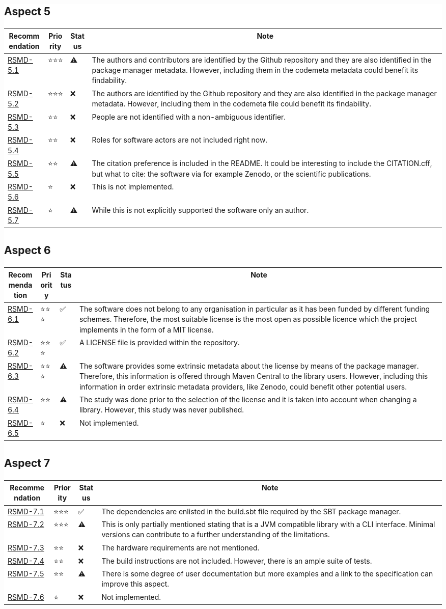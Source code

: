 ## Aspect 5
| Recommendation | Priority | Status | Note |
|----------------|----------|--------|------|
| [RSMD-5.1](https://fair-impact.github.io/RSMD-guidelines/5.Credit_Attribution/#rsmd-51) |  ⭐⭐⭐ | ⚠️ | The authors and contributors are identified by the Github repository and they are also identified in the package manager metadata. However, including them in the codemeta metadata could benefit its findability. |
| [RSMD-5.2](https://fair-impact.github.io/RSMD-guidelines/5.Credit_Attribution/#rsmd-52) |  ⭐⭐⭐ | ❌ | The authors are identified by the Github repository and they are also identified in the package manager metadata. However, including them in the codemeta file could benefit its findability. |
| [RSMD-5.3](https://fair-impact.github.io/RSMD-guidelines/5.Credit_Attribution/#rsmd-53) |  ⭐⭐ | ❌ | People are not identified with a non-ambiguous identifier. |
| [RSMD-5.4](https://fair-impact.github.io/RSMD-guidelines/5.Credit_Attribution/#rsmd-54) |  ⭐⭐ | ❌ | Roles for software actors are not included right now. |
| [RSMD-5.5](https://fair-impact.github.io/RSMD-guidelines/5.Credit_Attribution/#rsmd-55) |  ⭐⭐ | ⚠️ | The citation preference is included in the README. It could be interesting to include the CITATION.cff, but what to cite: the software via for example Zenodo, or the scientific publications. |
| [RSMD-5.6](https://fair-impact.github.io/RSMD-guidelines/5.Credit_Attribution/#rsmd-56) |  ⭐ | ❌ | This is not implemented. |
| [RSMD-5.7](https://fair-impact.github.io/RSMD-guidelines/5.Credit_Attribution/#rsmd-57) |  ⭐ | ⚠️ | While this is not explicitly supported the software only an author. |

## Aspect 6
| Recommendation | Priority | Status | Note |
|----------------|----------|--------|------|
| [RSMD-6.1](https://fair-impact.github.io/RSMD-guidelines/6.Reuse_legal/#rsmd-61) |  ⭐⭐⭐ | ✅ | The software does not belong to any organisation in particular as it has been funded by different funding schemes. Therefore, the most suitable license is the most open as possible licence which the project implements in the form of a MIT license. |
| [RSMD-6.2](https://fair-impact.github.io/RSMD-guidelines/6.Reuse_legal/#rsmd-62) |  ⭐⭐⭐ | ✅ | A LICENSE file is provided within the repository. |
| [RSMD-6.3](https://fair-impact.github.io/RSMD-guidelines/6.Reuse_legal/#rsmd-63) |  ⭐⭐⭐ | ⚠️ | The software provides some extrinsic metadata about the license by means of the package manager. Therefore, this information is offered through Maven Central to the library users. However, including this information in order extrinsic metadata providers, like Zenodo, could benefit other potential users. |
| [RSMD-6.4](https://fair-impact.github.io/RSMD-guidelines/6.Reuse_legal/#rsmd-64) |  ⭐⭐ | ⚠️ | The study was done prior to the selection of the license and it is taken into account when changing a library. However, this study was never published. |
| [RSMD-6.5](https://fair-impact.github.io/RSMD-guidelines/6.Reuse_legal/#rsmd-65) |  ⭐ | ❌ | Not implemented. |

## Aspect 7
| Recommendation | Priority | Status | Note |
|----------------|----------|--------|------|
| [RSMD-7.1](https://fair-impact.github.io/RSMD-guidelines/7.Re-execute/#rsmd-71) |  ⭐⭐⭐ | ✅ | The dependencies are enlisted in the build.sbt file required by the SBT package manager. |
| [RSMD-7.2](https://fair-impact.github.io/RSMD-guidelines/7.Re-execute/#rsmd-72) |  ⭐⭐⭐ | ⚠️ | This is only partially mentioned stating that is a JVM compatible library with a CLI interface. Minimal versions can contribute to a further understanding of the limitations. |
| [RSMD-7.3](https://fair-impact.github.io/RSMD-guidelines/7.Re-execute/#rsmd-73) |  ⭐⭐ | ❌ | The hardware requirements are not mentioned. |
| [RSMD-7.4](https://fair-impact.github.io/RSMD-guidelines/7.Re-execute/#rsmd-74) |  ⭐⭐ | ❌ | The build instructions are not included. However, there is an ample suite of tests. |
| [RSMD-7.5](https://fair-impact.github.io/RSMD-guidelines/7.Re-execute/#rsmd-75) |  ⭐⭐ | ⚠️ | There is some degree of user documentation but more examples and a link to the specification can improve this aspect. |
| [RSMD-7.6](https://fair-impact.github.io/RSMD-guidelines/7.Re-execute/#rsmd-76) |  ⭐ | ❌ | Not implemented. |